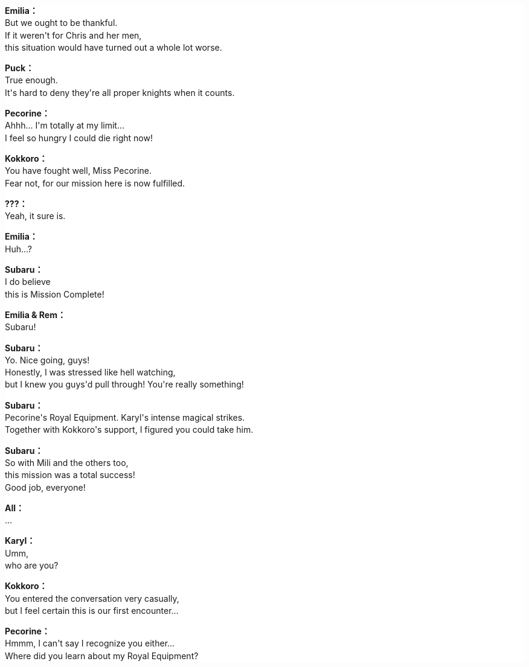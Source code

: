 **Emilia：**  
But we ought to be thankful.  
If it weren't for Chris and her men,  
this situation would have turned out a whole lot worse.  
  
**Puck：**  
True enough.  
It's hard to deny they're all proper knights when it counts.  
  
**Pecorine：**  
Ahhh... I'm totally at my limit...  
I feel so hungry I could die right now!  
  
**Kokkoro：**  
You have fought well, Miss Pecorine.  
Fear not, for our mission here is now fulfilled.  
  
**???：**  
Yeah, it sure is.  
  
**Emilia：**  
Huh...?  
  
**Subaru：**  
I do believe  
 this is Mission Complete!  
  
**Emilia & Rem：**  
Subaru!  
  
**Subaru：**  
Yo. Nice going, guys!  
 Honestly, I was stressed like hell watching,  
but I knew you guys'd pull through! You're really something!  
  
**Subaru：**  
Pecorine's Royal Equipment. Karyl's intense magical strikes.  
Together with Kokkoro's support, I figured you could take him.  
  
**Subaru：**  
So with Mili and the others too,  
this mission was a total success!  
 Good job, everyone!  
  
**All：**  
...  
  
**Karyl：**  
Umm,  
 who are you?  
  
**Kokkoro：**  
You entered the conversation very casually,  
but I feel certain this is our first encounter...  
  
**Pecorine：**  
Hmmm, I can't say I recognize you either...  
Where did you learn about my Royal Equipment?  
  
